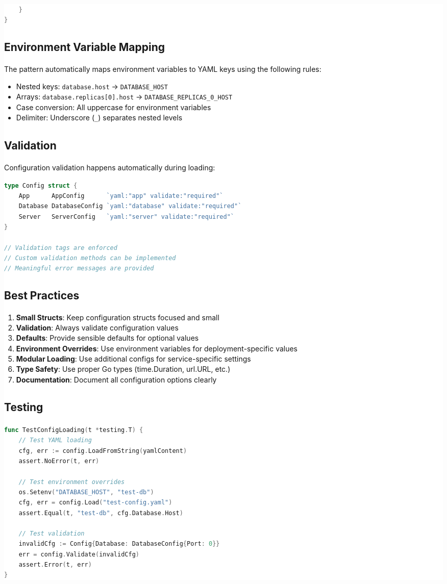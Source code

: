 ```go
    }
}
```

## Environment Variable Mapping

The pattern automatically maps environment variables to YAML keys using the following rules:

- Nested keys: `database.host` → `DATABASE_HOST`
- Arrays: `database.replicas[0].host` → `DATABASE_REPLICAS_0_HOST`
- Case conversion: All uppercase for environment variables
- Delimiter: Underscore (`_`) separates nested levels

## Validation

Configuration validation happens automatically during loading:

```go
type Config struct {
    App      AppConfig      `yaml:"app" validate:"required"`
    Database DatabaseConfig `yaml:"database" validate:"required"`
    Server   ServerConfig   `yaml:"server" validate:"required"`
}

// Validation tags are enforced
// Custom validation methods can be implemented
// Meaningful error messages are provided
```

## Best Practices

1. **Small Structs**: Keep configuration structs focused and small
2. **Validation**: Always validate configuration values
3. **Defaults**: Provide sensible defaults for optional values
4. **Environment Overrides**: Use environment variables for deployment-specific values
5. **Modular Loading**: Use additional configs for service-specific settings
6. **Type Safety**: Use proper Go types (time.Duration, url.URL, etc.)
7. **Documentation**: Document all configuration options clearly

## Testing

```go
func TestConfigLoading(t *testing.T) {
    // Test YAML loading
    cfg, err := config.LoadFromString(yamlContent)
    assert.NoError(t, err)
    
    // Test environment overrides
    os.Setenv("DATABASE_HOST", "test-db")
    cfg, err = config.Load("test-config.yaml")
    assert.Equal(t, "test-db", cfg.Database.Host)
    
    // Test validation
    invalidCfg := Config{Database: DatabaseConfig{Port: 0}}
    err = config.Validate(invalidCfg)
    assert.Error(t, err)
}
```
